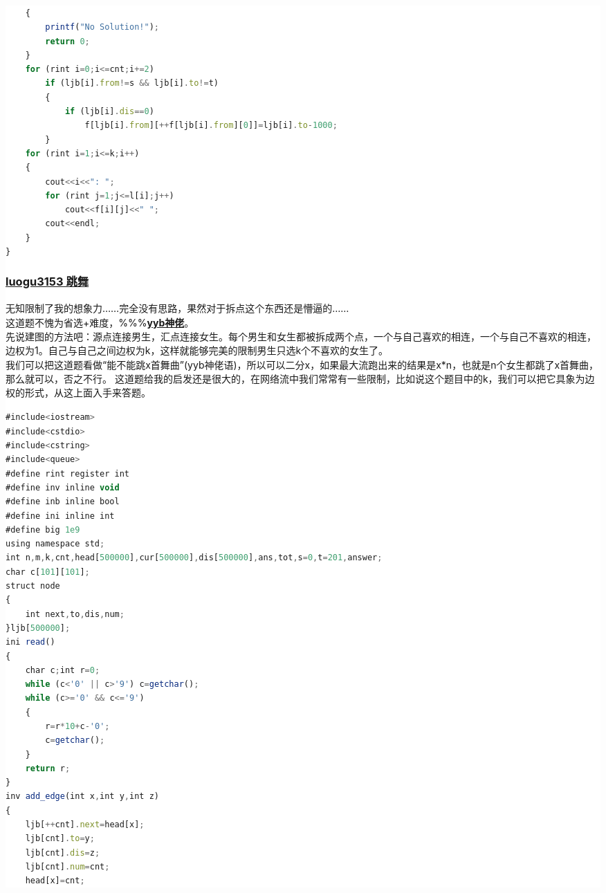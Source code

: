 ```javascript
	{
		printf("No Solution!");
		return 0;
	}
	for (rint i=0;i<=cnt;i+=2)
		if (ljb[i].from!=s && ljb[i].to!=t)
		{
			if (ljb[i].dis==0) 
				f[ljb[i].from][++f[ljb[i].from][0]]=ljb[i].to-1000;
		}
	for (rint i=1;i<=k;i++)
	{
		cout<<i<<": ";
		for (rint j=1;j<=l[i];j++)
			cout<<f[i][j]<<" ";
		cout<<endl;
	}
}
```
### [luogu3153 跳舞](https://www.luogu.org/problemnew/show/P3153)
无知限制了我的想象力……完全没有思路，果然对于拆点这个东西还是懵逼的……    
这道题不愧为省选+难度，%%%[**yyb神佬**](http://www.cnblogs.com/cjyyb)。    
先说建图的方法吧：源点连接男生，汇点连接女生。每个男生和女生都被拆成两个点，一个与自己喜欢的相连，一个与自己不喜欢的相连，边权为1。自己与自己之间边权为k，这样就能够完美的限制男生只选k个不喜欢的女生了。    
我们可以把这道题看做“能不能跳x首舞曲”(yyb神佬语)，所以可以二分x，如果最大流跑出来的结果是x*n，也就是n个女生都跳了x首舞曲，那么就可以，否之不行。
这道题给我的启发还是很大的，在网络流中我们常常有一些限制，比如说这个题目中的k，我们可以把它具象为边权的形式，从这上面入手来答题。    
```javascript
#include<iostream>
#include<cstdio>
#include<cstring>
#include<queue>
#define rint register int
#define inv inline void
#define inb inline bool
#define ini inline int
#define big 1e9
using namespace std;
int n,m,k,cnt,head[500000],cur[500000],dis[500000],ans,tot,s=0,t=201,answer;
char c[101][101]; 
struct node
{
    int next,to,dis,num;
}ljb[500000];
ini read()
{
    char c;int r=0;
    while (c<'0' || c>'9') c=getchar();
    while (c>='0' && c<='9')
    {
        r=r*10+c-'0';
        c=getchar();
    }
    return r;
}
inv add_edge(int x,int y,int z)
{
    ljb[++cnt].next=head[x];
    ljb[cnt].to=y;
    ljb[cnt].dis=z;
    ljb[cnt].num=cnt;
    head[x]=cnt;
```